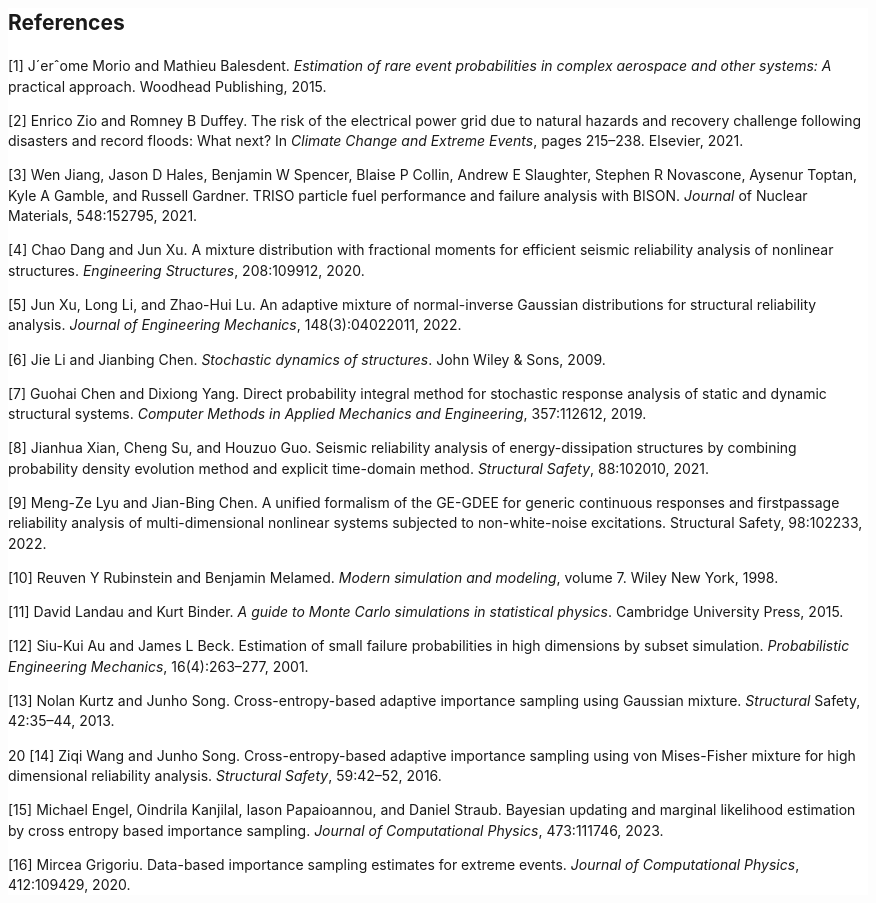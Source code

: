 ## References

[1] J´erˆome Morio and Mathieu Balesdent. *Estimation of rare event probabilities in complex aerospace and other systems: A*
practical approach. Woodhead Publishing, 2015.

[2] Enrico Zio and Romney B Duffey. The risk of the electrical power grid due to natural hazards and recovery challenge following disasters and record floods: What next? In *Climate Change and Extreme Events*, pages 215–238. Elsevier, 2021.

[3] Wen Jiang, Jason D Hales, Benjamin W Spencer, Blaise P Collin, Andrew E Slaughter, Stephen R Novascone, Aysenur Toptan, Kyle A Gamble, and Russell Gardner. TRISO particle fuel performance and failure analysis with BISON. *Journal* of Nuclear Materials, 548:152795, 2021.

[4] Chao Dang and Jun Xu. A mixture distribution with fractional moments for efficient seismic reliability analysis of nonlinear structures. *Engineering Structures*, 208:109912, 2020.

[5] Jun Xu, Long Li, and Zhao-Hui Lu. An adaptive mixture of normal-inverse Gaussian distributions for structural reliability analysis. *Journal of Engineering Mechanics*, 148(3):04022011, 2022.

[6] Jie Li and Jianbing Chen. *Stochastic dynamics of structures*. John Wiley & Sons, 2009.

[7] Guohai Chen and Dixiong Yang. Direct probability integral method for stochastic response analysis of static and dynamic structural systems. *Computer Methods in Applied Mechanics and Engineering*, 357:112612, 2019.

[8] Jianhua Xian, Cheng Su, and Houzuo Guo. Seismic reliability analysis of energy-dissipation structures by combining probability density evolution method and explicit time-domain method. *Structural Safety*, 88:102010, 2021.

[9] Meng-Ze Lyu and Jian-Bing Chen. A unified formalism of the GE-GDEE for generic continuous responses and firstpassage reliability analysis of multi-dimensional nonlinear systems subjected to non-white-noise excitations. Structural Safety, 98:102233, 2022.

[10] Reuven Y Rubinstein and Benjamin Melamed. *Modern simulation and modeling*, volume 7. Wiley New York, 1998.

[11] David Landau and Kurt Binder. *A guide to Monte Carlo simulations in statistical physics*. Cambridge University Press, 2015.

[12] Siu-Kui Au and James L Beck. Estimation of small failure probabilities in high dimensions by subset simulation. *Probabilistic Engineering Mechanics*, 16(4):263–277, 2001.

[13] Nolan Kurtz and Junho Song. Cross-entropy-based adaptive importance sampling using Gaussian mixture. *Structural* Safety, 42:35–44, 2013.

20
[14] Ziqi Wang and Junho Song. Cross-entropy-based adaptive importance sampling using von Mises-Fisher mixture for high dimensional reliability analysis. *Structural Safety*, 59:42–52, 2016.

[15] Michael Engel, Oindrila Kanjilal, Iason Papaioannou, and Daniel Straub. Bayesian updating and marginal likelihood estimation by cross entropy based importance sampling. *Journal of Computational Physics*, 473:111746, 2023.

[16] Mircea Grigoriu. Data-based importance sampling estimates for extreme events. *Journal of Computational Physics*,
412:109429, 2020.
